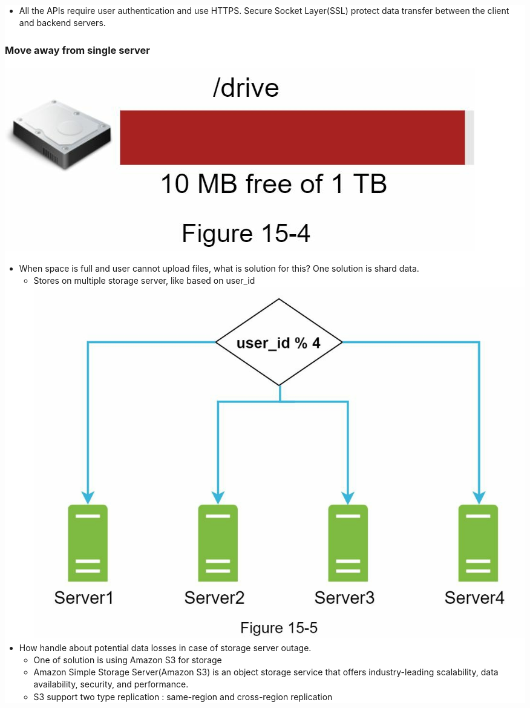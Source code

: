 - All the APIs require user authentication and use HTTPS. Secure Socket Layer(SSL) protect data transfer between the client and backend servers.

### Move away from single server
![images](./images_kh/fig-15-4.jpg)
- When space is full and user cannot upload files, what is solution for this? One solution is shard data.
  - Stores on multiple storage server, like based on user_id
![images](./images_kh/fig-15-5.jpg)
- How handle about potential data losses in case of storage server outage.
  - One of solution is using Amazon S3 for storage
  - Amazon Simple Storage Server(Amazon S3) is an object storage service that offers industry-leading scalability, data availability, security, and performance. 
  - S3 support two type replication : same-region and cross-region replication